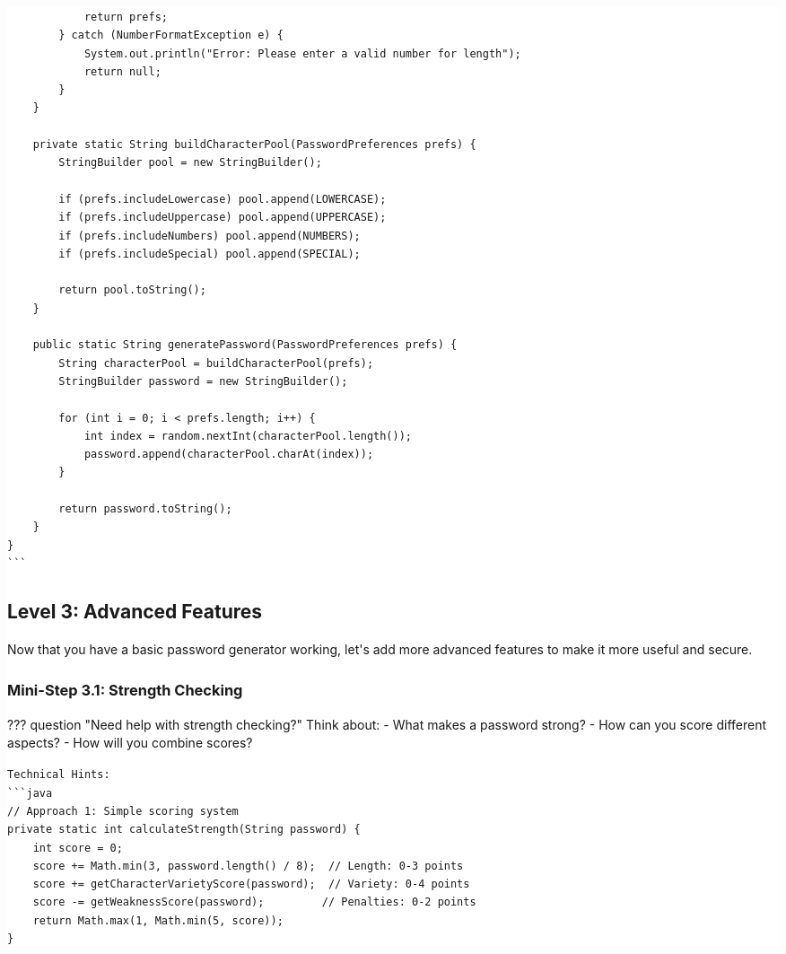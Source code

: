                return prefs;
            } catch (NumberFormatException e) {
                System.out.println("Error: Please enter a valid number for length");
                return null;
            }
        }

        private static String buildCharacterPool(PasswordPreferences prefs) {
            StringBuilder pool = new StringBuilder();
            
            if (prefs.includeLowercase) pool.append(LOWERCASE);
            if (prefs.includeUppercase) pool.append(UPPERCASE);
            if (prefs.includeNumbers) pool.append(NUMBERS);
            if (prefs.includeSpecial) pool.append(SPECIAL);
            
            return pool.toString();
        }

        public static String generatePassword(PasswordPreferences prefs) {
            String characterPool = buildCharacterPool(prefs);
            StringBuilder password = new StringBuilder();
            
            for (int i = 0; i < prefs.length; i++) {
                int index = random.nextInt(characterPool.length());
                password.append(characterPool.charAt(index));
            }
            
            return password.toString();
        }
    }
    ```

## Level 3: Advanced Features

Now that you have a basic password generator working, let's add more advanced features to make it more useful and secure.

### Mini-Step 3.1: Strength Checking

??? question "Need help with strength checking?"
    Think about:
    - What makes a password strong?
    - How can you score different aspects?
    - How will you combine scores?
    
    Technical Hints:
    ```java
    // Approach 1: Simple scoring system
    private static int calculateStrength(String password) {
        int score = 0;
        score += Math.min(3, password.length() / 8);  // Length: 0-3 points
        score += getCharacterVarietyScore(password);  // Variety: 0-4 points
        score -= getWeaknessScore(password);         // Penalties: 0-2 points
        return Math.max(1, Math.min(5, score));
    }
    